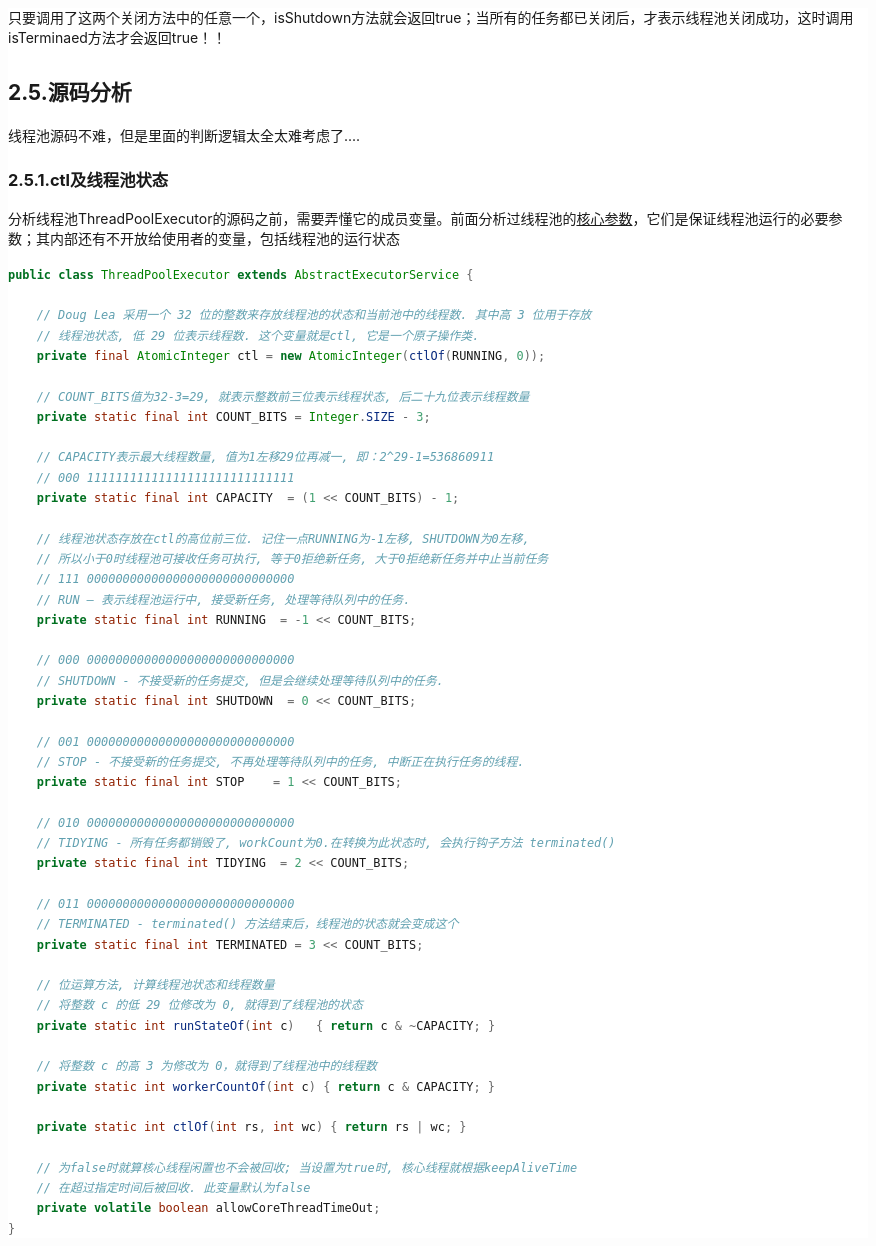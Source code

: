只要调用了这两个关闭方法中的任意一个，isShutdown方法就会返回true；当所有的任务都已关闭后，才表示线程池关闭成功，这时调用isTerminaed方法才会返回true！！

## 2.5.源码分析

线程池源码不难，但是里面的判断逻辑太全太难考虑了....

### 2.5.1.ctl及线程池状态

分析线程池ThreadPoolExecutor的源码之前，需要弄懂它的成员变量。前面分析过线程池的[核心参数](#2.2.1.核心参数)，它们是保证线程池运行的必要参数；其内部还有不开放给使用者的变量，包括线程池的运行状态

```java
public class ThreadPoolExecutor extends AbstractExecutorService {

    // Doug Lea 采用一个 32 位的整数来存放线程池的状态和当前池中的线程数. 其中高 3 位用于存放
    // 线程池状态, 低 29 位表示线程数. 这个变量就是ctl, 它是一个原子操作类.
    private final AtomicInteger ctl = new AtomicInteger(ctlOf(RUNNING, 0));

    // COUNT_BITS值为32-3=29, 就表示整数前三位表示线程状态, 后二十九位表示线程数量
    private static final int COUNT_BITS = Integer.SIZE - 3;

    // CAPACITY表示最大线程数量, 值为1左移29位再减一, 即：2^29-1=536860911
    // 000 11111111111111111111111111111
    private static final int CAPACITY  = (1 << COUNT_BITS) - 1;

    // 线程池状态存放在ctl的高位前三位. 记住一点RUNNING为-1左移, SHUTDOWN为0左移,
    // 所以小于0时线程池可接收任务可执行, 等于0拒绝新任务, 大于0拒绝新任务并中止当前任务
    // 111 00000000000000000000000000000
    // RUN – 表示线程池运行中, 接受新任务, 处理等待队列中的任务.
    private static final int RUNNING  = -1 << COUNT_BITS;

    // 000 00000000000000000000000000000 
    // SHUTDOWN - 不接受新的任务提交, 但是会继续处理等待队列中的任务.
    private static final int SHUTDOWN  = 0 << COUNT_BITS;

    // 001 00000000000000000000000000000 
    // STOP - 不接受新的任务提交, 不再处理等待队列中的任务, 中断正在执行任务的线程.
    private static final int STOP    = 1 << COUNT_BITS;

    // 010 00000000000000000000000000000
    // TIDYING - 所有任务都销毁了, workCount为0.在转换为此状态时, 会执行钩子方法 terminated()
    private static final int TIDYING  = 2 << COUNT_BITS;

    // 011 00000000000000000000000000000
    // TERMINATED - terminated() 方法结束后，线程池的状态就会变成这个
    private static final int TERMINATED = 3 << COUNT_BITS;

    // 位运算方法, 计算线程池状态和线程数量
    // 将整数 c 的低 29 位修改为 0, 就得到了线程池的状态
    private static int runStateOf(int c)   { return c & ~CAPACITY; }

    // 将整数 c 的高 3 为修改为 0，就得到了线程池中的线程数
    private static int workerCountOf(int c) { return c & CAPACITY; }

    private static int ctlOf(int rs, int wc) { return rs | wc; }

    // 为false时就算核心线程闲置也不会被回收; 当设置为true时, 核心线程就根据keepAliveTime
    // 在超过指定时间后被回收. 此变量默认为false
    private volatile boolean allowCoreThreadTimeOut;
}
```
